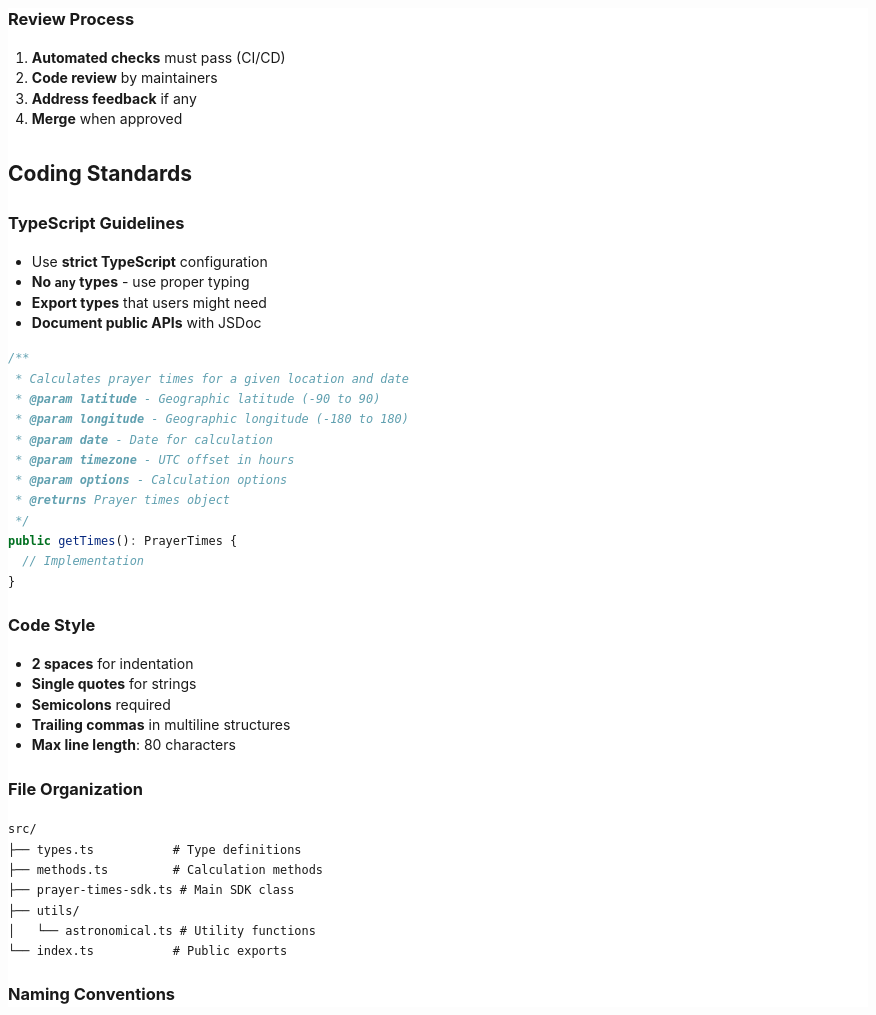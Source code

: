 ### Review Process

1. **Automated checks** must pass (CI/CD)
2. **Code review** by maintainers
3. **Address feedback** if any
4. **Merge** when approved

## Coding Standards

### TypeScript Guidelines

- Use **strict TypeScript** configuration
- **No `any` types** - use proper typing
- **Export types** that users might need
- **Document public APIs** with JSDoc

```typescript
/**
 * Calculates prayer times for a given location and date
 * @param latitude - Geographic latitude (-90 to 90)
 * @param longitude - Geographic longitude (-180 to 180)
 * @param date - Date for calculation
 * @param timezone - UTC offset in hours
 * @param options - Calculation options
 * @returns Prayer times object
 */
public getTimes(): PrayerTimes {
  // Implementation
}
```

### Code Style

- **2 spaces** for indentation
- **Single quotes** for strings
- **Semicolons** required
- **Trailing commas** in multiline structures
- **Max line length**: 80 characters

### File Organization

```
src/
├── types.ts           # Type definitions
├── methods.ts         # Calculation methods
├── prayer-times-sdk.ts # Main SDK class
├── utils/
│   └── astronomical.ts # Utility functions
└── index.ts           # Public exports
```

### Naming Conventions
